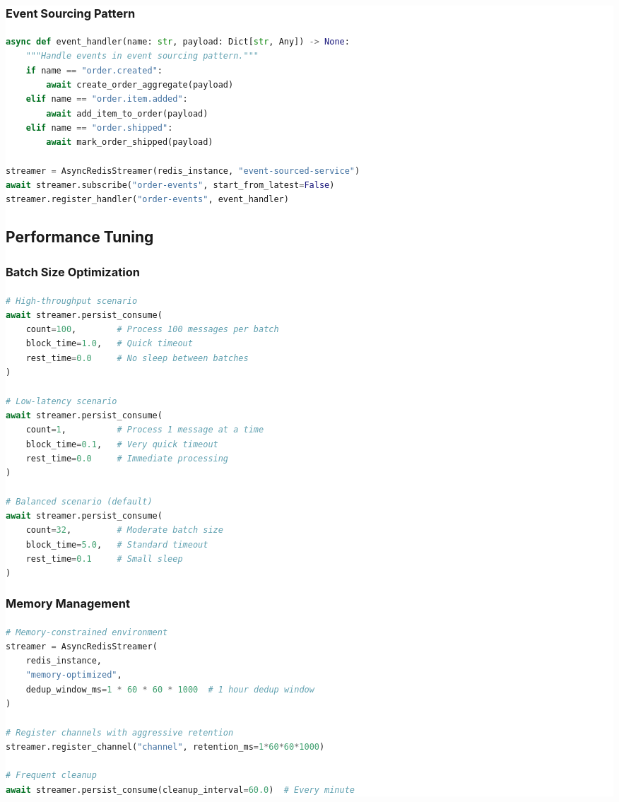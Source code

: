 ### Event Sourcing Pattern

```python
async def event_handler(name: str, payload: Dict[str, Any]) -> None:
    """Handle events in event sourcing pattern."""
    if name == "order.created":
        await create_order_aggregate(payload)
    elif name == "order.item.added":
        await add_item_to_order(payload)
    elif name == "order.shipped":
        await mark_order_shipped(payload)

streamer = AsyncRedisStreamer(redis_instance, "event-sourced-service")
await streamer.subscribe("order-events", start_from_latest=False)
streamer.register_handler("order-events", event_handler)
```

## Performance Tuning

### Batch Size Optimization

```python
# High-throughput scenario
await streamer.persist_consume(
    count=100,        # Process 100 messages per batch
    block_time=1.0,   # Quick timeout
    rest_time=0.0     # No sleep between batches
)

# Low-latency scenario
await streamer.persist_consume(
    count=1,          # Process 1 message at a time
    block_time=0.1,   # Very quick timeout
    rest_time=0.0     # Immediate processing
)

# Balanced scenario (default)
await streamer.persist_consume(
    count=32,         # Moderate batch size
    block_time=5.0,   # Standard timeout
    rest_time=0.1     # Small sleep
)
```

### Memory Management

```python
# Memory-constrained environment
streamer = AsyncRedisStreamer(
    redis_instance,
    "memory-optimized",
    dedup_window_ms=1 * 60 * 60 * 1000  # 1 hour dedup window
)

# Register channels with aggressive retention
streamer.register_channel("channel", retention_ms=1*60*60*1000)

# Frequent cleanup
await streamer.persist_consume(cleanup_interval=60.0)  # Every minute
```

